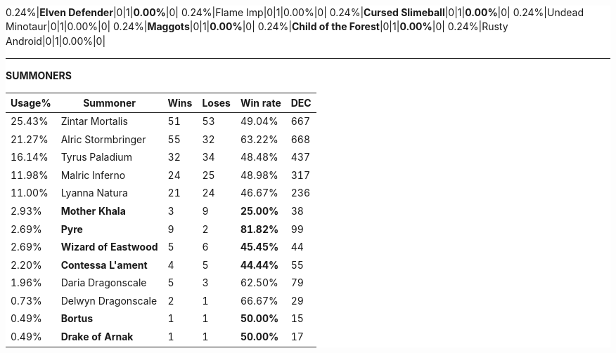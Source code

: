 0.24%|**Elven Defender**|0|1|**0.00%**|0|
0.24%|Flame Imp|0|1|0.00%|0|
0.24%|**Cursed Slimeball**|0|1|**0.00%**|0|
0.24%|Undead Minotaur|0|1|0.00%|0|
0.24%|**Maggots**|0|1|**0.00%**|0|
0.24%|**Child of the Forest**|0|1|**0.00%**|0|
0.24%|Rusty Android|0|1|0.00%|0|

---
**SUMMONERS**

Usage%|Summoner|Wins|Loses|Win rate|DEC|
-|-|-|-|-|-|
25.43%|Zintar Mortalis|51|53|49.04%|667|
21.27%|Alric Stormbringer|55|32|63.22%|668|
16.14%|Tyrus Paladium|32|34|48.48%|437|
11.98%|Malric Inferno|24|25|48.98%|317|
11.00%|Lyanna Natura|21|24|46.67%|236|
2.93%|**Mother Khala**|3|9|**25.00%**|38|
2.69%|**Pyre**|9|2|**81.82%**|99|
2.69%|**Wizard of Eastwood**|5|6|**45.45%**|44|
2.20%|**Contessa L'ament**|4|5|**44.44%**|55|
1.96%|Daria Dragonscale|5|3|62.50%|79|
0.73%|Delwyn Dragonscale|2|1|66.67%|29|
0.49%|**Bortus**|1|1|**50.00%**|15|
0.49%|**Drake of Arnak**|1|1|**50.00%**|17|
